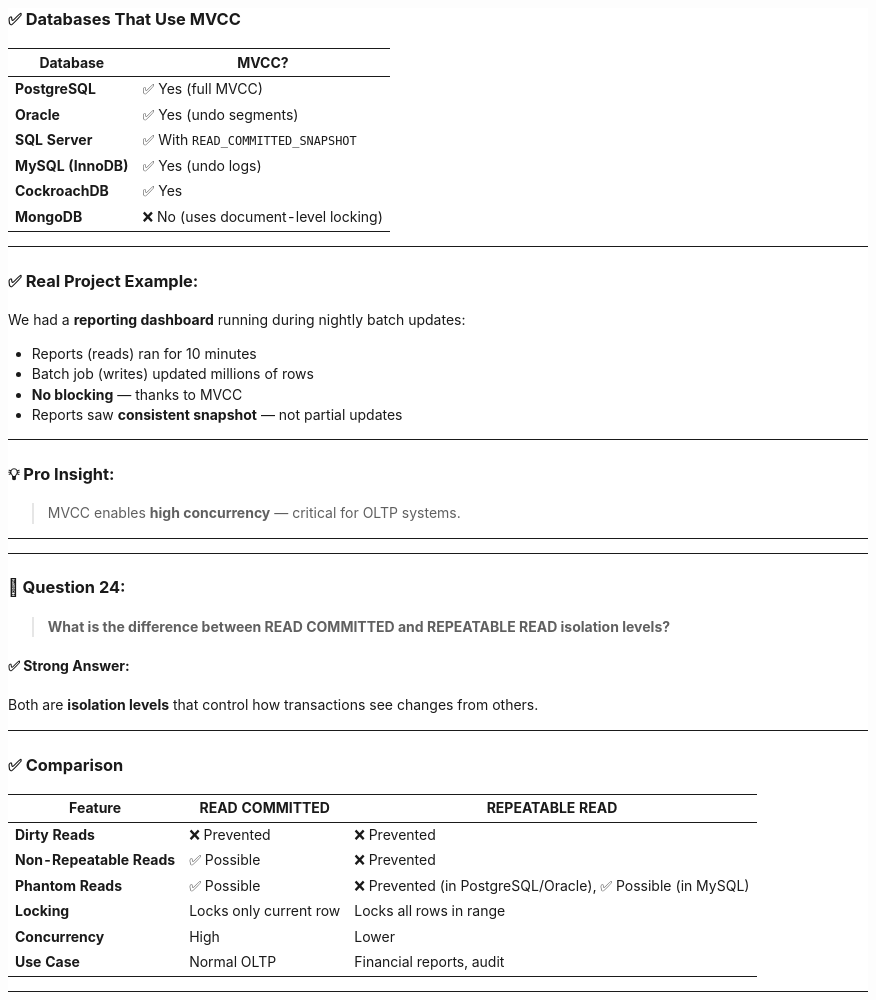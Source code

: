 
### ✅ Databases That Use MVCC

| Database | MVCC? |
|--------|------|
| **PostgreSQL** | ✅ Yes (full MVCC) |
| **Oracle** | ✅ Yes (undo segments) |
| **SQL Server** | ✅ With `READ_COMMITTED_SNAPSHOT` |
| **MySQL (InnoDB)** | ✅ Yes (undo logs) |
| **CockroachDB** | ✅ Yes |
| **MongoDB** | ❌ No (uses document-level locking) |

---

### ✅ Real Project Example:

We had a **reporting dashboard** running during nightly batch updates:
- Reports (reads) ran for 10 minutes
- Batch job (writes) updated millions of rows
- **No blocking** — thanks to MVCC
- Reports saw **consistent snapshot** — not partial updates

---

### 💡 Pro Insight:
> MVCC enables **high concurrency** — critical for OLTP systems.

---

---

### 🔹 Question 24:  
> **What is the difference between READ COMMITTED and REPEATABLE READ isolation levels?**

#### ✅ Strong Answer:

Both are **isolation levels** that control how transactions see changes from others.

---

### ✅ Comparison

| Feature | **READ COMMITTED** | **REPEATABLE READ** |
|--------|---------------------|----------------------|
| **Dirty Reads** | ❌ Prevented | ❌ Prevented |
| **Non-Repeatable Reads** | ✅ Possible | ❌ Prevented |
| **Phantom Reads** | ✅ Possible | ❌ Prevented (in PostgreSQL/Oracle), ✅ Possible (in MySQL) |
| **Locking** | Locks only current row | Locks all rows in range |
| **Concurrency** | High | Lower |
| **Use Case** | Normal OLTP | Financial reports, audit |

---